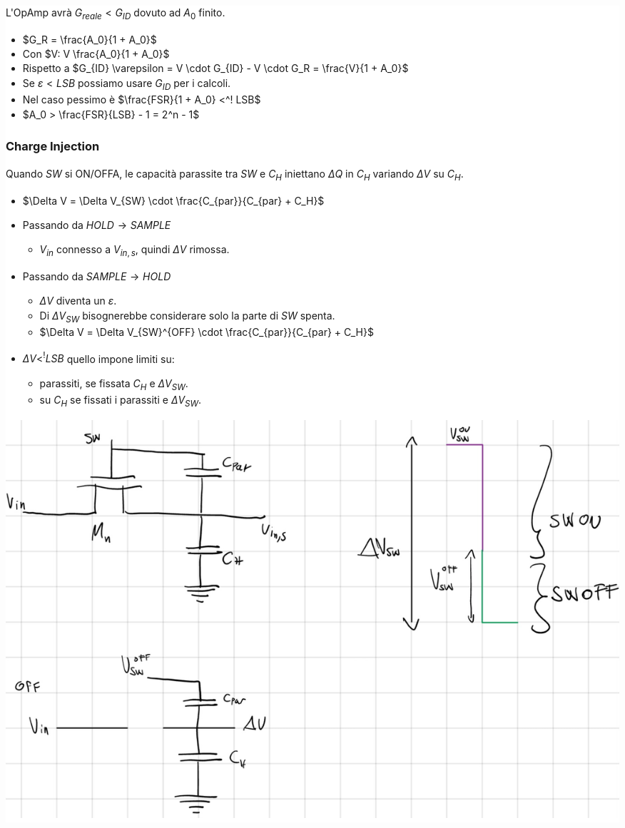 L'OpAmp avrà $G_{reale} < G_{ID}$ dovuto ad $A_0$ finito.

- $G_R = \frac{A_0}{1 + A_0}$
- Con $V: V \frac{A_0}{1 + A_0}$
- Rispetto a $G_{ID} \varepsilon = V \cdot G_{ID} - V \cdot G_R = \frac{V}{1 + A_0}$
- Se $\varepsilon < LSB$ possiamo usare $G_{ID}$ per i calcoli.
- Nel caso pessimo è $\frac{FSR}{1 + A_0} <^! LSB$
- $A_0 > \frac{FSR}{LSB} - 1 = 2^n - 1$

### Charge Injection

Quando $SW$ si ON/OFFA, le capacità parassite tra $SW$ e $C_H$ iniettano $\Delta Q$ in $C_H$ variando $\Delta V$ su $C_H.$

- $\Delta V = \Delta V_{SW} \cdot \frac{C_{par}}{C_{par} + C_H}$
- Passando da $HOLD \to SAMPLE$

    - $V_{in}$ connesso a $V_{in,s}$, quindi $\Delta V$ rimossa.

- Passando da $SAMPLE \to HOLD$

    - $\Delta V$ diventa un $\varepsilon$.
    - Di $\Delta V_{SW}$ bisognerebbe considerare solo la parte di $SW$ spenta.
    - $\Delta V = \Delta V_{SW}^{OFF} \cdot \frac{C_{par}}{C_{par} + C_H}$

- $\Delta V <^! LSB$ quello impone limiti su:

    - parassiti, se fissata $C_H$ e $\Delta V_{SW}.$
    - su $C_H$ se fissati i parassiti e $\Delta V_{SW}.$

![](assets/Capitolo_Acquisizione_Digitale/Charge_Injection.jpg)
